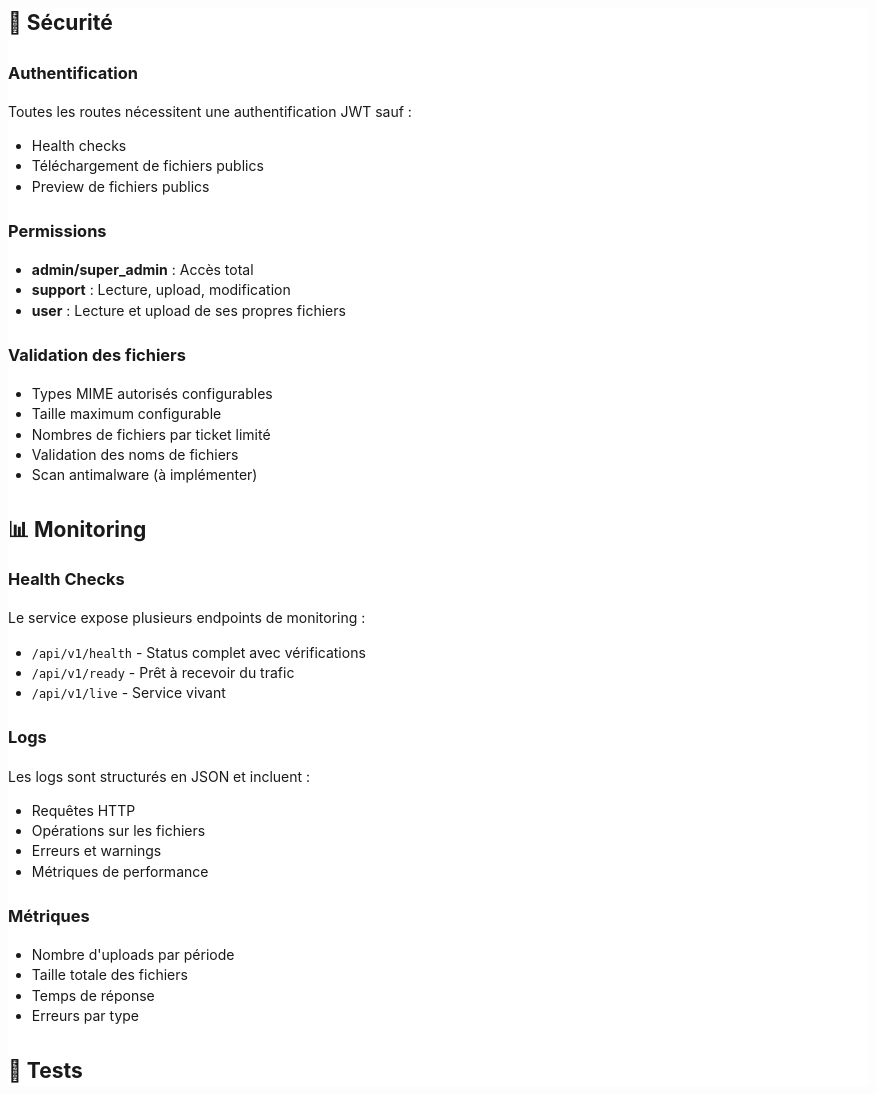 ## 🔐 Sécurité

### Authentification

Toutes les routes nécessitent une authentification JWT sauf :

-   Health checks
-   Téléchargement de fichiers publics
-   Preview de fichiers publics

### Permissions

-   **admin/super_admin** : Accès total
-   **support** : Lecture, upload, modification
-   **user** : Lecture et upload de ses propres fichiers

### Validation des fichiers

-   Types MIME autorisés configurables
-   Taille maximum configurable
-   Nombres de fichiers par ticket limité
-   Validation des noms de fichiers
-   Scan antimalware (à implémenter)

## 📊 Monitoring

### Health Checks

Le service expose plusieurs endpoints de monitoring :

-   `/api/v1/health` - Status complet avec vérifications
-   `/api/v1/ready` - Prêt à recevoir du trafic
-   `/api/v1/live` - Service vivant

### Logs

Les logs sont structurés en JSON et incluent :

-   Requêtes HTTP
-   Opérations sur les fichiers
-   Erreurs et warnings
-   Métriques de performance

### Métriques

-   Nombre d'uploads par période
-   Taille totale des fichiers
-   Temps de réponse
-   Erreurs par type

## 🧪 Tests
